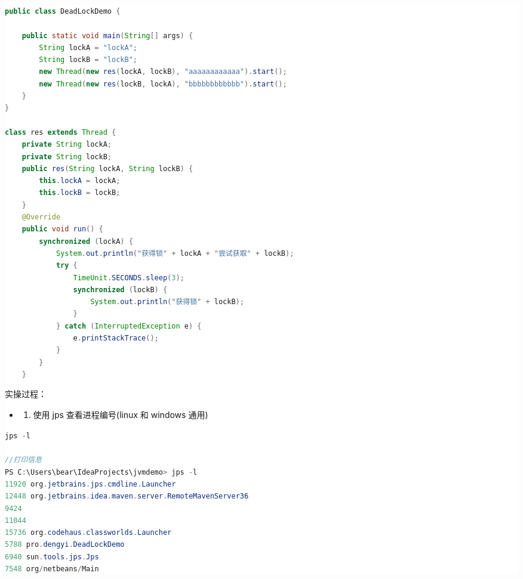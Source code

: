 ```java
public class DeadLockDemo {

    public static void main(String[] args) {
        String lockA = "lockA";
        String lockB = "lockB";
        new Thread(new res(lockA, lockB), "aaaaaaaaaaaa").start();
        new Thread(new res(lockB, lockA), "bbbbbbbbbbbb").start();
    }
}

class res extends Thread {
    private String lockA;
    private String lockB;
    public res(String lockA, String lockB) {
        this.lockA = lockA;
        this.lockB = lockB;
    }
    @Override
    public void run() {
        synchronized (lockA) {
            System.out.println("获得锁" + lockA + "尝试获取" + lockB);
            try {
                TimeUnit.SECONDS.sleep(3);
                synchronized (lockB) {
                    System.out.println("获得锁" + lockB);
                }
            } catch (InterruptedException e) {
                e.printStackTrace();
            }
        }
    }

```

实操过程：

- 1. 使用 jps 查看进程编号(linux 和 windows 通用)

```java
jps -l

//打印信息
PS C:\Users\bear\IdeaProjects\jvmdemo> jps -l
11920 org.jetbrains.jps.cmdline.Launcher
12448 org.jetbrains.idea.maven.server.RemoteMavenServer36
9424
11044
15736 org.codehaus.classworlds.Launcher
5788 pro.dengyi.DeadLockDemo
6940 sun.tools.jps.Jps
7548 org/netbeans/Main

```
